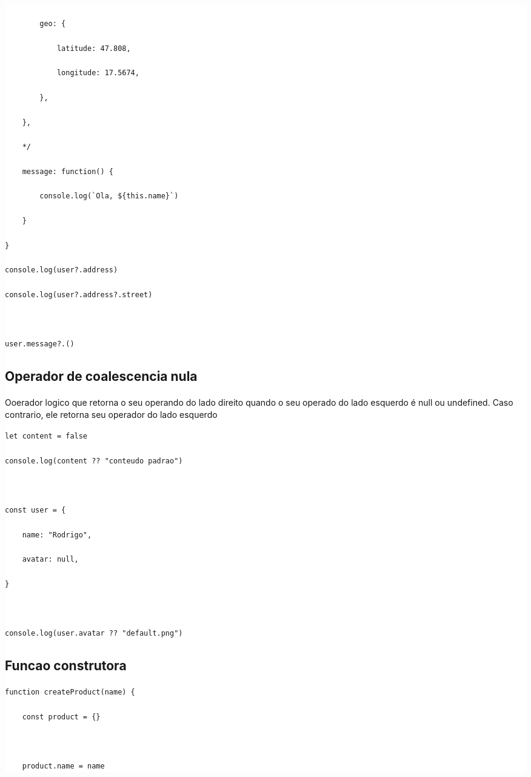 ```

        geo: {

            latitude: 47.808,

            longitude: 17.5674,

        },

    },

    */

    message: function() {

        console.log(`Ola, ${this.name}`)

    }

}

console.log(user?.address)

console.log(user?.address?.street)

  

user.message?.()
```

## Operador de coalescencia nula
Ooerador logico que retorna o seu operando do lado direito quando o seu operado do lado esquerdo é null ou undefined. Caso contrario, ele retorna seu operador do lado esquerdo
```
let content = false

console.log(content ?? "conteudo padrao")

  

const user = {

    name: "Rodrigo",

    avatar: null,

}

  

console.log(user.avatar ?? "default.png")
```
## Funcao construtora
```
function createProduct(name) {

    const product = {}

  

    product.name = name

```